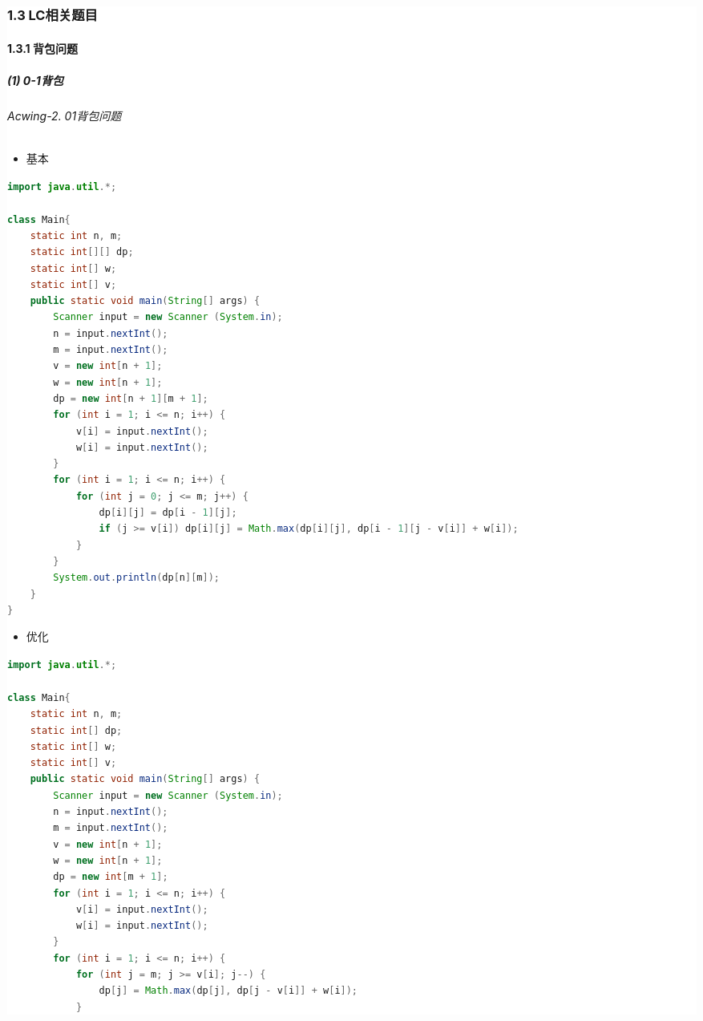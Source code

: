   

### 1.3 LC相关题目

#### 1.3.1 背包问题

##### (1) 0-1背包

###### Acwing-2. 01背包问题

- 基本

```java
import java.util.*;

class Main{
    static int n, m;
    static int[][] dp;
    static int[] w;
    static int[] v;
    public static void main(String[] args) {
        Scanner input = new Scanner (System.in);
        n = input.nextInt();
        m = input.nextInt();
        v = new int[n + 1];
        w = new int[n + 1];
        dp = new int[n + 1][m + 1];
        for (int i = 1; i <= n; i++) {
            v[i] = input.nextInt();
            w[i] = input.nextInt();
        }
        for (int i = 1; i <= n; i++) {
            for (int j = 0; j <= m; j++) {
                dp[i][j] = dp[i - 1][j];
                if (j >= v[i]) dp[i][j] = Math.max(dp[i][j], dp[i - 1][j - v[i]] + w[i]);
            }
        }
        System.out.println(dp[n][m]);
    }
}
```

- 优化

```java
import java.util.*;

class Main{
    static int n, m;
    static int[] dp;
    static int[] w;
    static int[] v;
    public static void main(String[] args) {
        Scanner input = new Scanner (System.in);
        n = input.nextInt();
        m = input.nextInt();
        v = new int[n + 1];
        w = new int[n + 1];
        dp = new int[m + 1];
        for (int i = 1; i <= n; i++) {
            v[i] = input.nextInt();
            w[i] = input.nextInt();
        }
        for (int i = 1; i <= n; i++) {
            for (int j = m; j >= v[i]; j--) {
                dp[j] = Math.max(dp[j], dp[j - v[i]] + w[i]);
            }
```